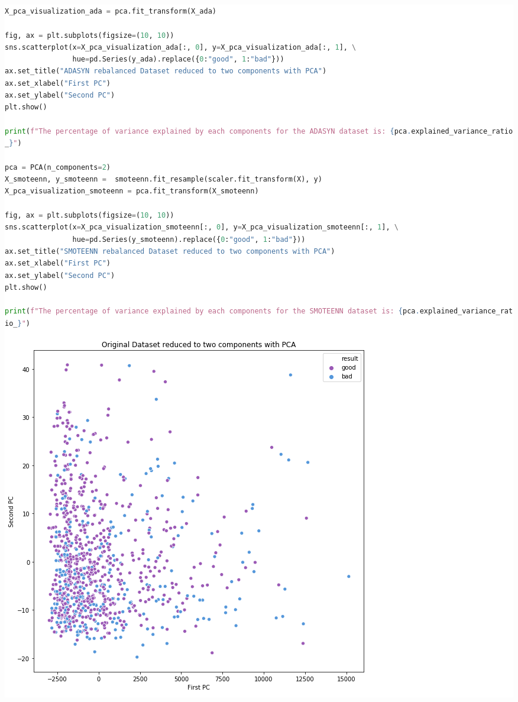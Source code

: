 ```python
X_pca_visualization_ada = pca.fit_transform(X_ada)

fig, ax = plt.subplots(figsize=(10, 10))
sns.scatterplot(x=X_pca_visualization_ada[:, 0], y=X_pca_visualization_ada[:, 1], \
                hue=pd.Series(y_ada).replace({0:"good", 1:"bad"}))
ax.set_title("ADASYN rebalanced Dataset reduced to two components with PCA")
ax.set_xlabel("First PC")
ax.set_ylabel("Second PC")
plt.show()

print(f"The percentage of variance explained by each components for the ADASYN dataset is: {pca.explained_variance_ratio_}")

pca = PCA(n_components=2)
X_smoteenn, y_smoteenn =  smoteenn.fit_resample(scaler.fit_transform(X), y)
X_pca_visualization_smoteenn = pca.fit_transform(X_smoteenn)

fig, ax = plt.subplots(figsize=(10, 10))
sns.scatterplot(x=X_pca_visualization_smoteenn[:, 0], y=X_pca_visualization_smoteenn[:, 1], \
                hue=pd.Series(y_smoteenn).replace({0:"good", 1:"bad"}))
ax.set_title("SMOTEENN rebalanced Dataset reduced to two components with PCA")
ax.set_xlabel("First PC")
ax.set_ylabel("Second PC")
plt.show()

print(f"The percentage of variance explained by each components for the SMOTEENN dataset is: {pca.explained_variance_ratio_}")
```


<img src="blogpost_files/blogpost_84_0.png" class="whitebackfig">
